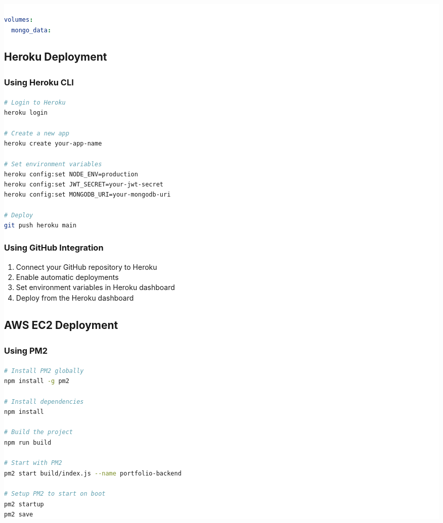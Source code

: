 ```yaml

volumes:
  mongo_data:
```

## Heroku Deployment

### Using Heroku CLI

```bash
# Login to Heroku
heroku login

# Create a new app
heroku create your-app-name

# Set environment variables
heroku config:set NODE_ENV=production
heroku config:set JWT_SECRET=your-jwt-secret
heroku config:set MONGODB_URI=your-mongodb-uri

# Deploy
git push heroku main
```

### Using GitHub Integration

1. Connect your GitHub repository to Heroku
2. Enable automatic deployments
3. Set environment variables in Heroku dashboard
4. Deploy from the Heroku dashboard

## AWS EC2 Deployment

### Using PM2

```bash
# Install PM2 globally
npm install -g pm2

# Install dependencies
npm install

# Build the project
npm run build

# Start with PM2
pm2 start build/index.js --name portfolio-backend

# Setup PM2 to start on boot
pm2 startup
pm2 save
```

